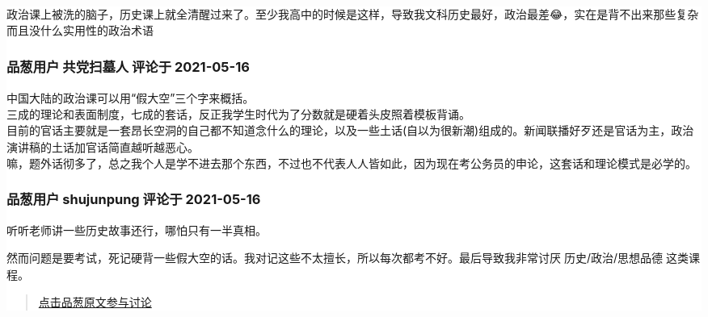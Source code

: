政治课上被洗的脑子，历史课上就全清醒过来了。至少我高中的时候是这样，导致我文科历史最好，政治最差😂，实在是背不出来那些复杂而且没什么实用性的政治术语
        
                

### 品葱用户 **共党扫墓人** 评论于 2021-05-16
        
中国大陆的政治课可以用“假大空”三个字来概括。  
三成的理论和表面制度，七成的套话，反正我学生时代为了分数就是硬着头皮照着模板背诵。  
目前的官话主要就是一套昂长空洞的自己都不知道念什么的理论，以及一些土话(自以为很新潮)组成的。新闻联播好歹还是官话为主，政治演讲稿的土话加官话简直越听越恶心。  
嘛，题外话彻多了，总之我个人是学不进去那个东西，不过也不代表人人皆如此，因为现在考公务员的申论，这套话和理论模式是必学的。
        
                

### 品葱用户 **shujunpung** 评论于 2021-05-16
        
听听老师讲一些历史故事还行，哪怕只有一半真相。  
  
然而问题是要考试，死记硬背一些假大空的话。我对记这些不太擅长，所以每次都考不好。最后导致我非常讨厌 历史/政治/思想品德 这类课程。
        
                





> [点击品葱原文参与讨论](https://pincong.rocks/question/38757)

